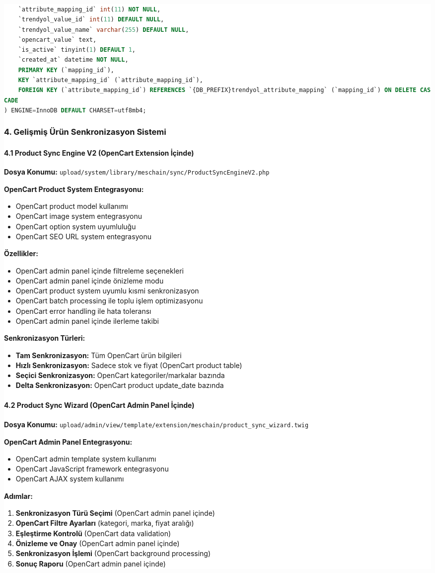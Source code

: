 ```sql
    `attribute_mapping_id` int(11) NOT NULL,
    `trendyol_value_id` int(11) DEFAULT NULL,
    `trendyol_value_name` varchar(255) DEFAULT NULL,
    `opencart_value` text,
    `is_active` tinyint(1) DEFAULT 1,
    `created_at` datetime NOT NULL,
    PRIMARY KEY (`mapping_id`),
    KEY `attribute_mapping_id` (`attribute_mapping_id`),
    FOREIGN KEY (`attribute_mapping_id`) REFERENCES `{DB_PREFIX}trendyol_attribute_mapping` (`mapping_id`) ON DELETE CASCADE
) ENGINE=InnoDB DEFAULT CHARSET=utf8mb4;
```

### 4. Gelişmiş Ürün Senkronizasyon Sistemi

#### 4.1 Product Sync Engine V2 (OpenCart Extension İçinde)
**Dosya Konumu:** `upload/system/library/meschain/sync/ProductSyncEngineV2.php`

**OpenCart Product System Entegrasyonu:**
- OpenCart product model kullanımı
- OpenCart image system entegrasyonu
- OpenCart option system uyumluluğu
- OpenCart SEO URL system entegrasyonu

**Özellikler:**
- OpenCart admin panel içinde filtreleme seçenekleri
- OpenCart admin panel içinde önizleme modu
- OpenCart product system uyumlu kısmi senkronizasyon
- OpenCart batch processing ile toplu işlem optimizasyonu
- OpenCart error handling ile hata toleransı
- OpenCart admin panel içinde ilerleme takibi

**Senkronizasyon Türleri:**
- **Tam Senkronizasyon:** Tüm OpenCart ürün bilgileri
- **Hızlı Senkronizasyon:** Sadece stok ve fiyat (OpenCart product table)
- **Seçici Senkronizasyon:** OpenCart kategoriler/markalar bazında
- **Delta Senkronizasyon:** OpenCart product update_date bazında

#### 4.2 Product Sync Wizard (OpenCart Admin Panel İçinde)
**Dosya Konumu:** `upload/admin/view/template/extension/meschain/product_sync_wizard.twig`

**OpenCart Admin Panel Entegrasyonu:**
- OpenCart admin template system kullanımı
- OpenCart JavaScript framework entegrasyonu
- OpenCart AJAX system kullanımı

**Adımlar:**
1. **Senkronizasyon Türü Seçimi** (OpenCart admin panel içinde)
2. **OpenCart Filtre Ayarları** (kategori, marka, fiyat aralığı)
3. **Eşleştirme Kontrolü** (OpenCart data validation)
4. **Önizleme ve Onay** (OpenCart admin panel içinde)
5. **Senkronizasyon İşlemi** (OpenCart background processing)
6. **Sonuç Raporu** (OpenCart admin panel içinde)
